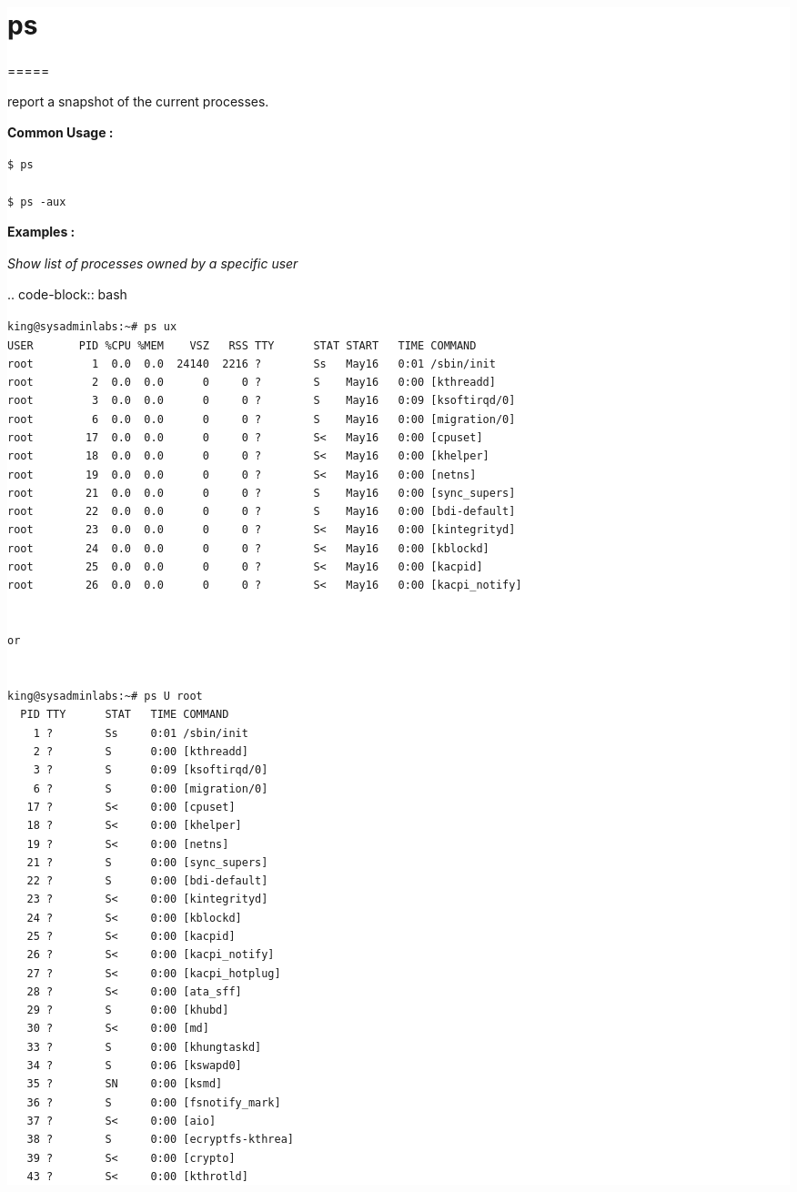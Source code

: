 # ps
=====

report a snapshot of the current processes.

**Common Usage :**

	$ ps

	$ ps -aux

**Examples :**

*Show list of processes owned by a specific user*

.. code-block:: bash

	king@sysadminlabs:~# ps ux
	USER       PID %CPU %MEM    VSZ   RSS TTY      STAT START   TIME COMMAND
	root         1  0.0  0.0  24140  2216 ?        Ss   May16   0:01 /sbin/init
	root         2  0.0  0.0      0     0 ?        S    May16   0:00 [kthreadd]
	root         3  0.0  0.0      0     0 ?        S    May16   0:09 [ksoftirqd/0]
	root         6  0.0  0.0      0     0 ?        S    May16   0:00 [migration/0]
	root        17  0.0  0.0      0     0 ?        S<   May16   0:00 [cpuset]
	root        18  0.0  0.0      0     0 ?        S<   May16   0:00 [khelper]
	root        19  0.0  0.0      0     0 ?        S<   May16   0:00 [netns]
	root        21  0.0  0.0      0     0 ?        S    May16   0:00 [sync_supers]
	root        22  0.0  0.0      0     0 ?        S    May16   0:00 [bdi-default]
	root        23  0.0  0.0      0     0 ?        S<   May16   0:00 [kintegrityd]
	root        24  0.0  0.0      0     0 ?        S<   May16   0:00 [kblockd]
	root        25  0.0  0.0      0     0 ?        S<   May16   0:00 [kacpid]
	root        26  0.0  0.0      0     0 ?        S<   May16   0:00 [kacpi_notify]


	or


	king@sysadminlabs:~# ps U root
	  PID TTY      STAT   TIME COMMAND
	    1 ?        Ss     0:01 /sbin/init
	    2 ?        S      0:00 [kthreadd]
	    3 ?        S      0:09 [ksoftirqd/0]
	    6 ?        S      0:00 [migration/0]
	   17 ?        S<     0:00 [cpuset]
	   18 ?        S<     0:00 [khelper]
	   19 ?        S<     0:00 [netns]
	   21 ?        S      0:00 [sync_supers]
	   22 ?        S      0:00 [bdi-default]
	   23 ?        S<     0:00 [kintegrityd]
	   24 ?        S<     0:00 [kblockd]
	   25 ?        S<     0:00 [kacpid]
	   26 ?        S<     0:00 [kacpi_notify]
	   27 ?        S<     0:00 [kacpi_hotplug]
	   28 ?        S<     0:00 [ata_sff]
	   29 ?        S      0:00 [khubd]
	   30 ?        S<     0:00 [md]
	   33 ?        S      0:00 [khungtaskd]
	   34 ?        S      0:06 [kswapd0]
	   35 ?        SN     0:00 [ksmd]
	   36 ?        S      0:00 [fsnotify_mark]
	   37 ?        S<     0:00 [aio]
	   38 ?        S      0:00 [ecryptfs-kthrea]
	   39 ?        S<     0:00 [crypto]
	   43 ?        S<     0:00 [kthrotld]
